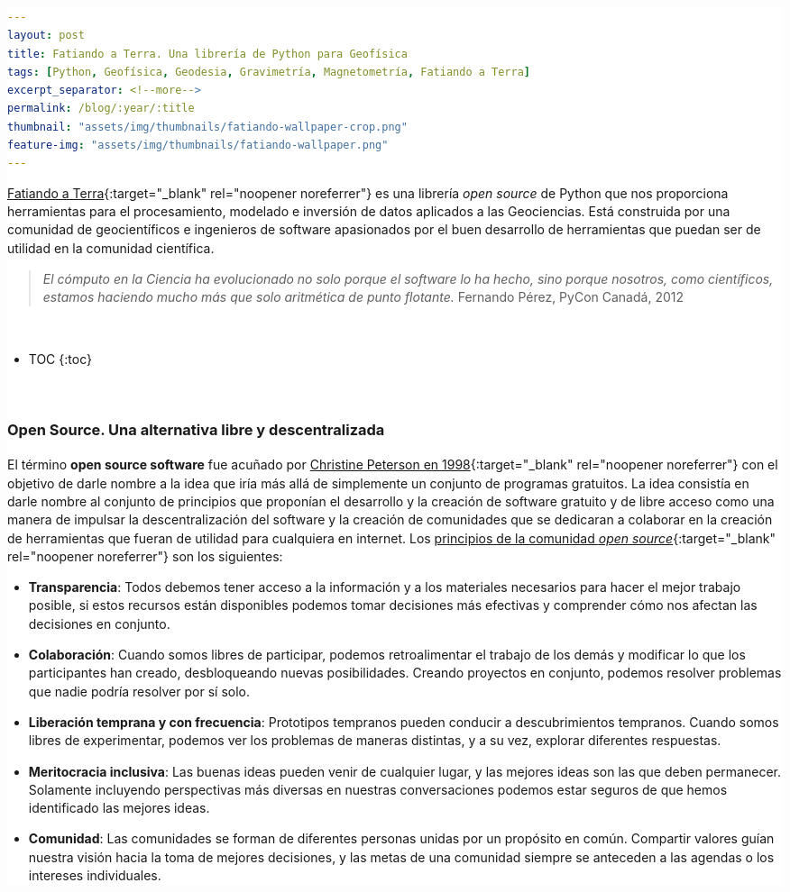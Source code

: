 ```yaml
---
layout: post
title: Fatiando a Terra. Una librería de Python para Geofísica
tags: [Python, Geofísica, Geodesia, Gravimetría, Magnetometría, Fatiando a Terra]
excerpt_separator: <!--more-->
permalink: /blog/:year/:title
thumbnail: "assets/img/thumbnails/fatiando-wallpaper-crop.png"
feature-img: "assets/img/thumbnails/fatiando-wallpaper.png"
---
```

[Fatiando a Terra](https://www.fatiando.org/){:target="_blank" rel="noopener noreferrer"} es una librería *open source* de Python que nos proporciona herramientas para el procesamiento, modelado e inversión de datos aplicados a las Geociencias. Está construida por una comunidad de geocientíficos e ingenieros de software apasionados por el buen desarrollo de herramientas que puedan ser de utilidad en la comunidad científica.



> _El cómputo en la Ciencia ha evolucionado no solo porque el software lo ha hecho, sino porque nosotros, como científicos, estamos haciendo mucho más que solo aritmética de punto flotante._ Fernando Pérez, PyCon Canadá, 2012

<br>

* TOC
{:toc}

<br>

### Open Source. Una alternativa libre y descentralizada
El término **open source software** fue acuñado por [Christine Peterson en 1998](https://opensource.com/article/18/2/coining-term-open-source-software){:target="_blank" rel="noopener noreferrer"} con el objetivo de darle nombre a la idea que iría más allá de simplemente un conjunto de programas gratuitos. La idea consistía en darle nombre al conjunto de principios que proponían el desarrollo y la creación de software gratuito y de libre acceso como una manera de impulsar la descentralización del software y la creación de comunidades que se dedicaran a colaborar en la creación de herramientas que fueran de utilidad para cualquiera en internet. Los [principios de la comunidad *open source*](https://opensource.com/open-source-way){:target="_blank" rel="noopener noreferrer"} son los siguientes:

- **Transparencia**: Todos debemos tener acceso a la información y a los materiales necesarios para hacer el mejor trabajo posible, si estos recursos están disponibles podemos tomar decisiones más efectivas y comprender cómo nos afectan las decisiones en conjunto.

- **Colaboración**: Cuando somos libres de participar, podemos retroalimentar el trabajo de los demás y modificar lo que los participantes han creado, desbloqueando nuevas posibilidades. Creando proyectos en conjunto, podemos resolver problemas que nadie podría resolver por sí solo.

- **Liberación temprana y con frecuencia**: Prototipos tempranos pueden conducir a descubrimientos tempranos. Cuando somos libres de experimentar, podemos ver los problemas de maneras distintas, y a su vez, explorar diferentes respuestas.
- **Meritocracia inclusiva**: Las buenas ideas pueden venir de cualquier lugar, y las mejores ideas son las que deben permanecer. Solamente incluyendo perspectivas más diversas en nuestras conversaciones podemos estar seguros de que hemos identificado las mejores ideas.
- **Comunidad**: Las comunidades se forman de diferentes personas unidas por un propósito en común. Compartir valores guían nuestra visión hacia la toma de mejores decisiones, y las metas de una comunidad siempre se anteceden a las agendas o los intereses individuales.


[^1]: {% include citation.html key="fatiando" %}
[^2]: {% include citation.html key="verde" %}
[^3]: {% include citation.html key="boule" %}
[^4]: {% include citation.html key="harmonica" %}
[^5]: {% include citation.html key="pooch" %}
[^6]: {% include citation.html key="australia" %}